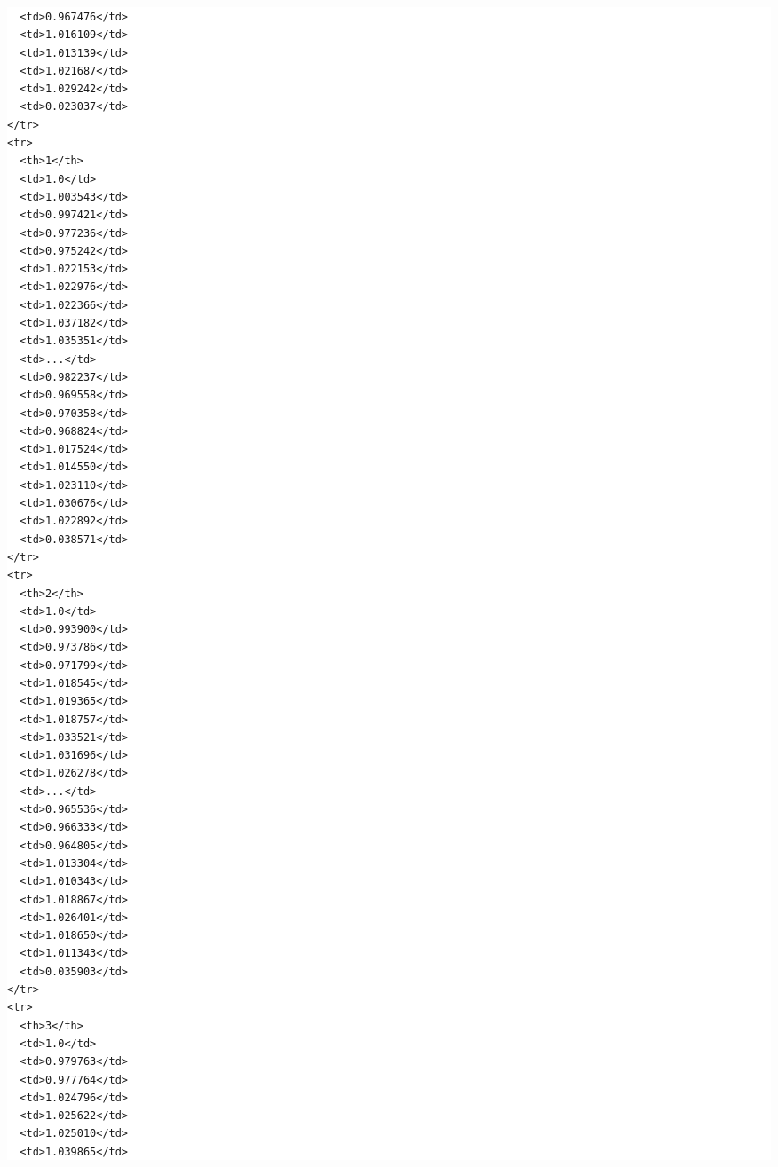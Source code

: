       <td>0.967476</td>
      <td>1.016109</td>
      <td>1.013139</td>
      <td>1.021687</td>
      <td>1.029242</td>
      <td>0.023037</td>
    </tr>
    <tr>
      <th>1</th>
      <td>1.0</td>
      <td>1.003543</td>
      <td>0.997421</td>
      <td>0.977236</td>
      <td>0.975242</td>
      <td>1.022153</td>
      <td>1.022976</td>
      <td>1.022366</td>
      <td>1.037182</td>
      <td>1.035351</td>
      <td>...</td>
      <td>0.982237</td>
      <td>0.969558</td>
      <td>0.970358</td>
      <td>0.968824</td>
      <td>1.017524</td>
      <td>1.014550</td>
      <td>1.023110</td>
      <td>1.030676</td>
      <td>1.022892</td>
      <td>0.038571</td>
    </tr>
    <tr>
      <th>2</th>
      <td>1.0</td>
      <td>0.993900</td>
      <td>0.973786</td>
      <td>0.971799</td>
      <td>1.018545</td>
      <td>1.019365</td>
      <td>1.018757</td>
      <td>1.033521</td>
      <td>1.031696</td>
      <td>1.026278</td>
      <td>...</td>
      <td>0.965536</td>
      <td>0.966333</td>
      <td>0.964805</td>
      <td>1.013304</td>
      <td>1.010343</td>
      <td>1.018867</td>
      <td>1.026401</td>
      <td>1.018650</td>
      <td>1.011343</td>
      <td>0.035903</td>
    </tr>
    <tr>
      <th>3</th>
      <td>1.0</td>
      <td>0.979763</td>
      <td>0.977764</td>
      <td>1.024796</td>
      <td>1.025622</td>
      <td>1.025010</td>
      <td>1.039865</td>